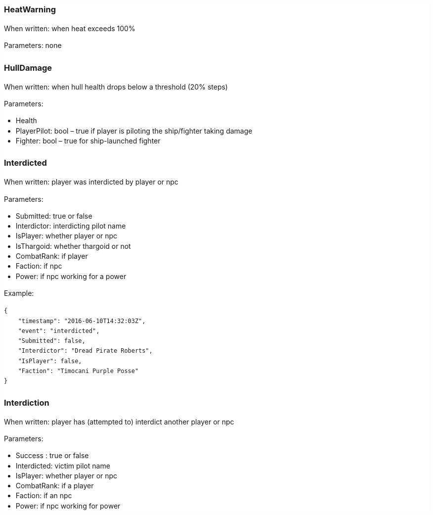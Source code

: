 
### HeatWarning

When written: when heat exceeds 100%

Parameters: none

### HullDamage

When written: when hull health drops below a threshold (20% steps)

Parameters:

- Health 
- PlayerPilot: bool – true if player is piloting the ship/fighter taking damage 
- Fighter: bool – true for ship-launched fighter 


### Interdicted

When written: player was interdicted by player or npc

Parameters:

- Submitted: true or false 
-  Interdictor: interdicting pilot name 
- IsPlayer: whether player or npc 
- IsThargoid: whether thargoid or not 
- CombatRank: if player 
- Faction: if npc 
- Power: if npc working for a power 


Example:

```
{
	"timestamp": "2016-06-10T14:32:03Z",
	"event": "interdicted",
	"Submitted": false,
	"Interdictor": "Dread Pirate Roberts",
	"IsPlayer": false,
	"Faction": "Timocani Purple Posse"
}
```

### Interdiction

When written: player has (attempted to) interdict another player or npc

Parameters:

- Success : true or false 
- Interdicted: victim pilot name 
- IsPlayer: whether player or npc 
- CombatRank: if a player 
- Faction: if an npc 
- Power: if npc working for power 
